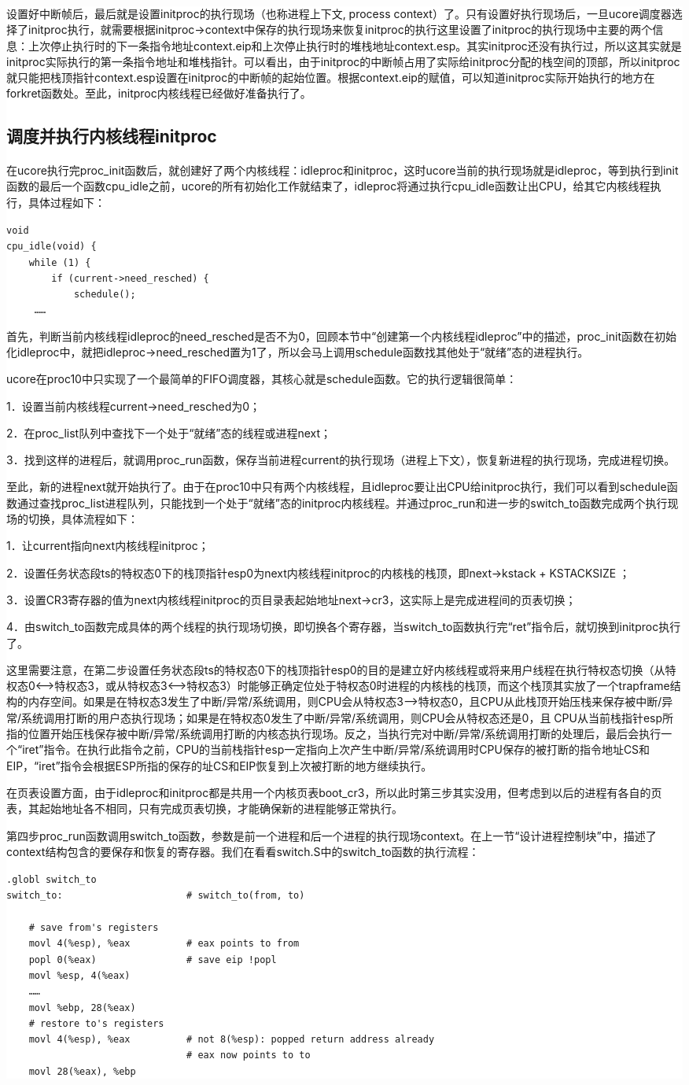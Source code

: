 
设置好中断帧后，最后就是设置initproc的执行现场（也称进程上下文, process context）了。只有设置好执行现场后，一旦ucore调度器选择了initproc执行，就需要根据initproc->context中保存的执行现场来恢复initproc的执行这里设置了initproc的执行现场中主要的两个信息：上次停止执行时的下一条指令地址context.eip和上次停止执行时的堆栈地址context.esp。其实initproc还没有执行过，所以这其实就是initproc实际执行的第一条指令地址和堆栈指针。可以看出，由于initproc的中断帧占用了实际给initproc分配的栈空间的顶部，所以initproc就只能把栈顶指针context.esp设置在initproc的中断帧的起始位置。根据context.eip的赋值，可以知道initproc实际开始执行的地方在forkret函数处。至此，initproc内核线程已经做好准备执行了。

## 调度并执行内核线程initproc 

在ucore执行完proc_init函数后，就创建好了两个内核线程：idleproc和initproc，这时ucore当前的执行现场就是idleproc，等到执行到init函数的最后一个函数cpu_idle之前，ucore的所有初始化工作就结束了，idleproc将通过执行cpu_idle函数让出CPU，给其它内核线程执行，具体过程如下：

    void
    cpu_idle(void) {
        while (1) {
            if (current->need_resched) {
                schedule();
         ……

首先，判断当前内核线程idleproc的need_resched是否不为0，回顾本节中“创建第一个内核线程idleproc”中的描述，proc_init函数在初始化idleproc中，就把idleproc->need_resched置为1了，所以会马上调用schedule函数找其他处于“就绪”态的进程执行。

ucore在proc10中只实现了一个最简单的FIFO调度器，其核心就是schedule函数。它的执行逻辑很简单：

1．设置当前内核线程current->need_resched为0；

2．在proc_list队列中查找下一个处于“就绪”态的线程或进程next；

3．找到这样的进程后，就调用proc_run函数，保存当前进程current的执行现场（进程上下文），恢复新进程的执行现场，完成进程切换。

至此，新的进程next就开始执行了。由于在proc10中只有两个内核线程，且idleproc要让出CPU给initproc执行，我们可以看到schedule函数通过查找proc_list进程队列，只能找到一个处于“就绪”态的initproc内核线程。并通过proc_run和进一步的switch_to函数完成两个执行现场的切换，具体流程如下：

1．让current指向next内核线程initproc；

2．设置任务状态段ts的特权态0下的栈顶指针esp0为next内核线程initproc的内核栈的栈顶，即next->kstack + KSTACKSIZE ；

3．设置CR3寄存器的值为next内核线程initproc的页目录表起始地址next->cr3，这实际上是完成进程间的页表切换；

4．由switch_to函数完成具体的两个线程的执行现场切换，即切换各个寄存器，当switch_to函数执行完“ret”指令后，就切换到initproc执行了。

这里需要注意，在第二步设置任务状态段ts的特权态0下的栈顶指针esp0的目的是建立好内核线程或将来用户线程在执行特权态切换（从特权态0<-->特权态3，或从特权态3<-->特权态3）时能够正确定位处于特权态0时进程的内核栈的栈顶，而这个栈顶其实放了一个trapframe结构的内存空间。如果是在特权态3发生了中断/异常/系统调用，则CPU会从特权态3-->特权态0，且CPU从此栈顶开始压栈来保存被中断/异常/系统调用打断的用户态执行现场；如果是在特权态0发生了中断/异常/系统调用，则CPU会从特权态还是0，且 CPU从当前栈指针esp所指的位置开始压栈保存被中断/异常/系统调用打断的内核态执行现场。反之，当执行完对中断/异常/系统调用打断的处理后，最后会执行一个“iret”指令。在执行此指令之前，CPU的当前栈指针esp一定指向上次产生中断/异常/系统调用时CPU保存的被打断的指令地址CS和EIP，“iret”指令会根据ESP所指的保存的址CS和EIP恢复到上次被打断的地方继续执行。

在页表设置方面，由于idleproc和initproc都是共用一个内核页表boot_cr3，所以此时第三步其实没用，但考虑到以后的进程有各自的页表，其起始地址各不相同，只有完成页表切换，才能确保新的进程能够正常执行。

第四步proc_run函数调用switch_to函数，参数是前一个进程和后一个进程的执行现场context。在上一节“设计进程控制块”中，描述了context结构包含的要保存和恢复的寄存器。我们在看看switch.S中的switch_to函数的执行流程：

    .globl switch_to
    switch_to:                      # switch_to(from, to)

        # save from's registers
        movl 4(%esp), %eax          # eax points to from
        popl 0(%eax)                # save eip !popl
        movl %esp, 4(%eax)
        ……
        movl %ebp, 28(%eax)
        # restore to's registers
        movl 4(%esp), %eax          # not 8(%esp): popped return address already
                                    # eax now points to to
        movl 28(%eax), %ebp